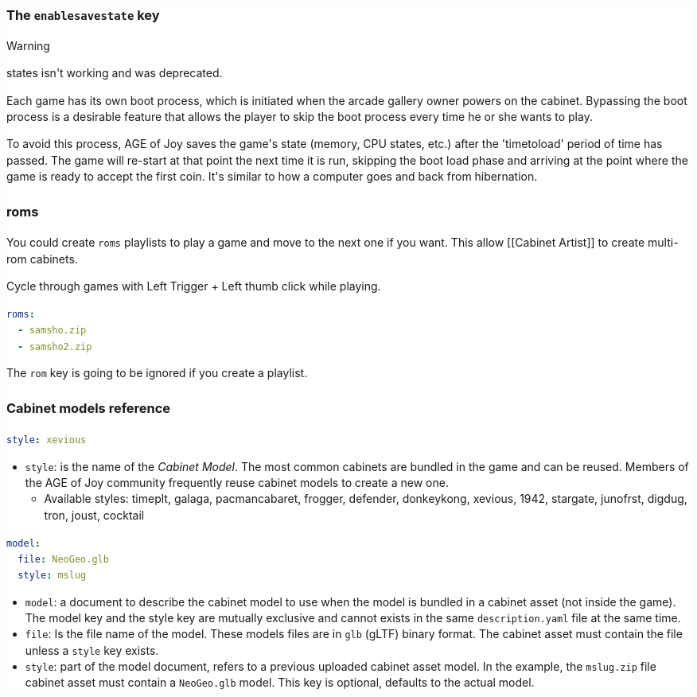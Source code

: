 ### The `enablesavestate` key

> [!warning] 
> states isn't working and was  deprecated.


Each game has its own boot process, which is initiated when the arcade gallery owner powers on the cabinet. Bypassing the boot process is a desirable feature that allows the player to skip the boot process every time he or she wants to play.

To avoid this process, AGE of Joy saves the game's state (memory, CPU states, etc.) after the 'timetoload' period of time has passed. The game will re-start at that point the next time it is run, skipping the boot load phase and arriving at the point where the game is ready to accept the first coin. It's similar to how a computer goes and back from hibernation.

### roms

You could create `roms` playlists to play a game and move to the next one if you want. This allow [[Cabinet Artist]] to create multi-rom cabinets.

Cycle through games with Left Trigger + Left thumb click while playing.

```yaml
roms:
  - samsho.zip
  - samsho2.zip
```

The `rom` key is going to be ignored if you create a playlist.
### Cabinet models reference

```yaml
style: xevious
```
* `style`: is the name of the *Cabinet Model*. The most common cabinets are bundled in the game and can be reused. Members of the AGE of Joy community frequently reuse cabinet models to create a new one.
	* Available styles:  timeplt,  galaga, pacmancabaret, frogger, defender, donkeykong, xevious, 1942, stargate, junofrst, digdug, tron, joust, cocktail
	

```yaml
model:
  file: NeoGeo.glb
  style: mslug
```

* `model`: a document to describe the cabinet model to use when the model is bundled in a cabinet asset (not inside the game). The model key and the style key are mutually exclusive and cannot exists in the same `description.yaml` file at the same time. 
* `file`: Is the file name of the model. These models files are in `glb` (gLTF) binary format. The cabinet asset must contain the file unless a `style` key exists.
* `style`: part of the model document, refers to a previous uploaded cabinet asset model. In the example, the `mslug.zip` file cabinet asset must contain a `NeoGeo.glb` model. This key is optional, defaults to the actual model.


[^1]: only for information, don't affect the game.
[^2]: ignored in v0.2
[^3]: the only available option.
